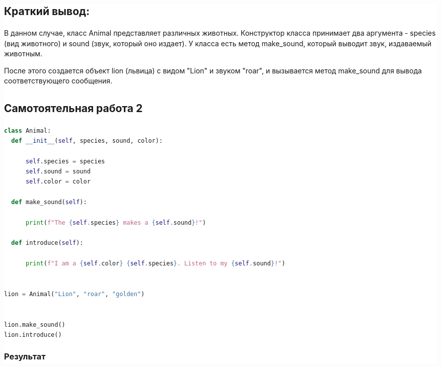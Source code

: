  
## Краткий вывод:
В данном случае, класс Animal представляет различных животных. Конструктор класса принимает два аргумента - species (вид животного) и sound (звук, который оно издает). У класса есть метод make_sound, который выводит звук, издаваемый животным.

После этого создается объект lion (львица) с видом "Lion" и звуком "roar", и вызывается метод make_sound для вывода соответствующего сообщения.

  ## Самотоятельная работа 2


  ```python
class Animal:
    def __init__(self, species, sound, color):

        self.species = species
        self.sound = sound
        self.color = color

    def make_sound(self):

        print(f"The {self.species} makes a {self.sound}!")

    def introduce(self):

        print(f"I am a {self.color} {self.species}. Listen to my {self.sound}!")


lion = Animal("Lion", "roar", "golden")


lion.make_sound()
lion.introduce()
```
  ### Результат